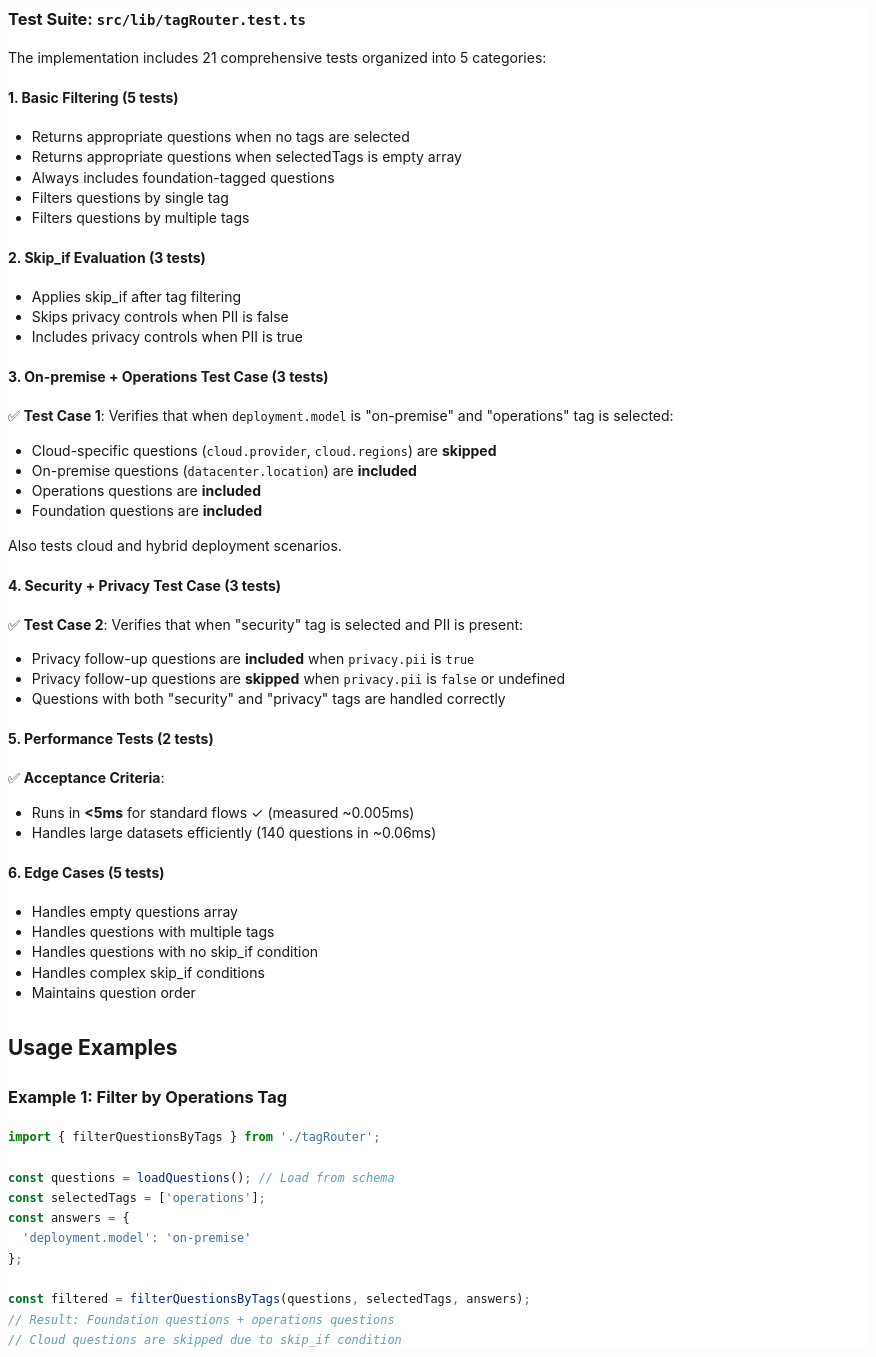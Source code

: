 ### Test Suite: `src/lib/tagRouter.test.ts`

The implementation includes 21 comprehensive tests organized into 5 categories:

#### 1. Basic Filtering (5 tests)
- Returns appropriate questions when no tags are selected
- Returns appropriate questions when selectedTags is empty array
- Always includes foundation-tagged questions
- Filters questions by single tag
- Filters questions by multiple tags

#### 2. Skip_if Evaluation (3 tests)
- Applies skip_if after tag filtering
- Skips privacy controls when PII is false
- Includes privacy controls when PII is true

#### 3. On-premise + Operations Test Case (3 tests)
✅ **Test Case 1**: Verifies that when `deployment.model` is "on-premise" and "operations" tag is selected:
- Cloud-specific questions (`cloud.provider`, `cloud.regions`) are **skipped**
- On-premise questions (`datacenter.location`) are **included**
- Operations questions are **included**
- Foundation questions are **included**

Also tests cloud and hybrid deployment scenarios.

#### 4. Security + Privacy Test Case (3 tests)
✅ **Test Case 2**: Verifies that when "security" tag is selected and PII is present:
- Privacy follow-up questions are **included** when `privacy.pii` is `true`
- Privacy follow-up questions are **skipped** when `privacy.pii` is `false` or undefined
- Questions with both "security" and "privacy" tags are handled correctly

#### 5. Performance Tests (2 tests)
✅ **Acceptance Criteria**: 
- Runs in **<5ms** for standard flows ✓ (measured ~0.005ms)
- Handles large datasets efficiently (140 questions in ~0.06ms)

#### 6. Edge Cases (5 tests)
- Handles empty questions array
- Handles questions with multiple tags
- Handles questions with no skip_if condition
- Handles complex skip_if conditions
- Maintains question order

## Usage Examples

### Example 1: Filter by Operations Tag

```typescript
import { filterQuestionsByTags } from './tagRouter';

const questions = loadQuestions(); // Load from schema
const selectedTags = ['operations'];
const answers = {
  'deployment.model': 'on-premise'
};

const filtered = filterQuestionsByTags(questions, selectedTags, answers);
// Result: Foundation questions + operations questions
// Cloud questions are skipped due to skip_if condition
```
